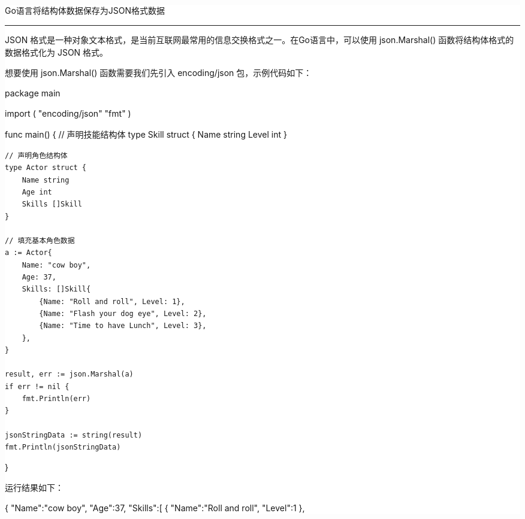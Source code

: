 Go语言将结构体数据保存为JSON格式数据

-------------------------------------------------------------

JSON 格式是一种对象文本格式，是当前互联网最常用的信息交换格式之一。在Go语言中，可以使用 json.Marshal() 函数将结构体格式的数据格式化为 JSON 格式。

想要使用 json.Marshal() 函数需要我们先引入 encoding/json 包，示例代码如下：

package main

import (
    "encoding/json"
    "fmt"
)

func main() {
    // 声明技能结构体
    type Skill struct {
        Name string
        Level int
    }

    // 声明角色结构体
    type Actor struct {
        Name string
        Age int
        Skills []Skill
    }

    // 填充基本角色数据
    a := Actor{
        Name: "cow boy",
        Age: 37,
        Skills: []Skill{
            {Name: "Roll and roll", Level: 1},
            {Name: "Flash your dog eye", Level: 2},
            {Name: "Time to have Lunch", Level: 3},
        },
    }

    result, err := json.Marshal(a)
    if err != nil {
        fmt.Println(err)
    }

    jsonStringData := string(result)
    fmt.Println(jsonStringData)
}

运行结果如下：

{
    "Name":"cow boy",
    "Age":37,
    "Skills":[
        {
        "Name":"Roll and roll",
        "Level":1
        },
